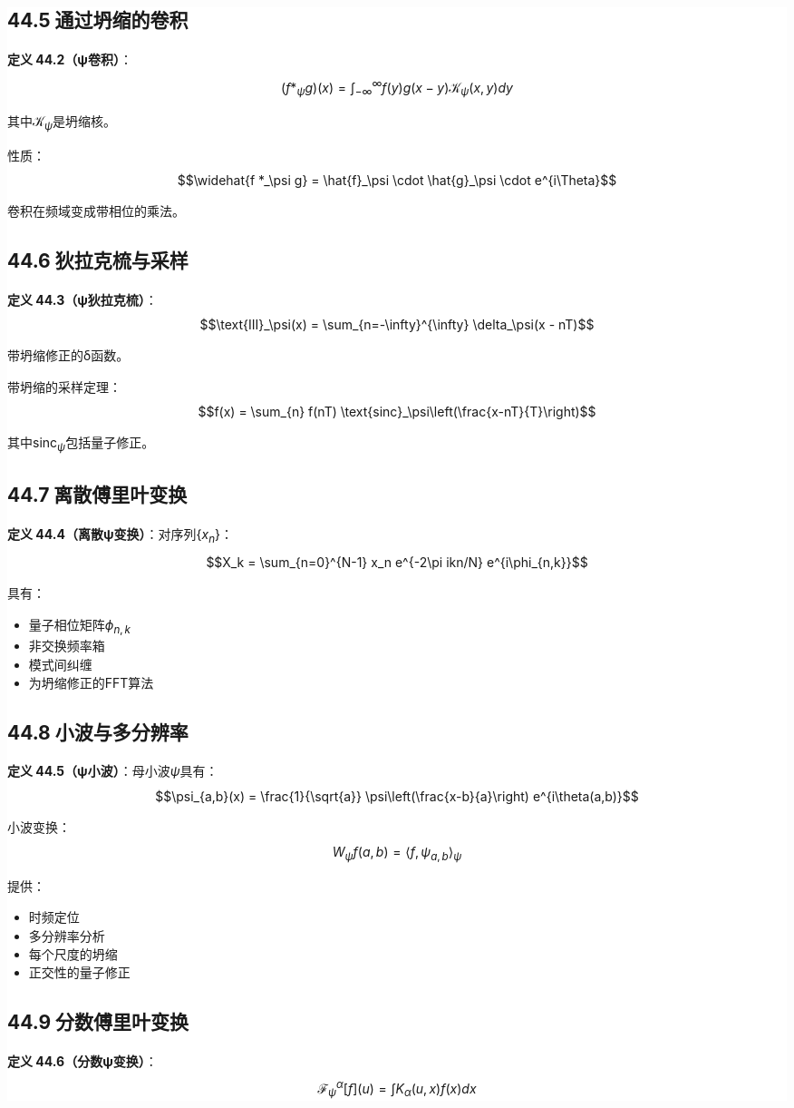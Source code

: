 ## 44.5 通过坍缩的卷积

**定义 44.2（ψ卷积）**：
$$(f *_\psi g)(x) = \int_{-\infty}^{\infty} f(y) g(x-y) \mathcal{K}_\psi(x,y) dy$$

其中$\mathcal{K}_\psi$是坍缩核。

性质：
$$\widehat{f *_\psi g} = \hat{f}_\psi \cdot \hat{g}_\psi \cdot e^{i\Theta}$$

卷积在频域变成带相位的乘法。

## 44.6 狄拉克梳与采样

**定义 44.3（ψ狄拉克梳）**：
$$\text{III}_\psi(x) = \sum_{n=-\infty}^{\infty} \delta_\psi(x - nT)$$

带坍缩修正的δ函数。

带坍缩的采样定理：
$$f(x) = \sum_{n} f(nT) \text{sinc}_\psi\left(\frac{x-nT}{T}\right)$$

其中$\text{sinc}_\psi$包括量子修正。

## 44.7 离散傅里叶变换

**定义 44.4（离散ψ变换）**：对序列$\lbrace x_n \rbrace$：
$$X_k = \sum_{n=0}^{N-1} x_n e^{-2\pi ikn/N} e^{i\phi_{n,k}}$$

具有：
- 量子相位矩阵$\phi_{n,k}$
- 非交换频率箱
- 模式间纠缠
- 为坍缩修正的FFT算法

## 44.8 小波与多分辨率

**定义 44.5（ψ小波）**：母小波$\psi$具有：
$$\psi_{a,b}(x) = \frac{1}{\sqrt{a}} \psi\left(\frac{x-b}{a}\right) e^{i\theta(a,b)}$$

小波变换：
$$W_\psi f(a,b) = \langle f, \psi_{a,b} \rangle_\psi$$

提供：
- 时频定位
- 多分辨率分析
- 每个尺度的坍缩
- 正交性的量子修正

## 44.9 分数傅里叶变换

**定义 44.6（分数ψ变换）**：
$$\mathcal{F}^\alpha_\psi[f](u) = \int K_\alpha(u,x) f(x) dx$$
